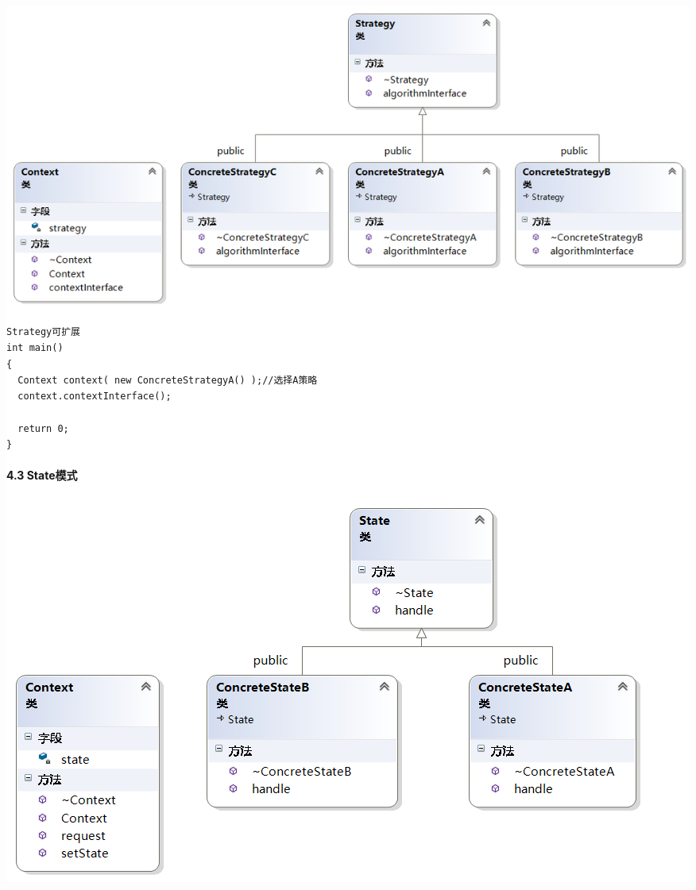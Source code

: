 ![image-20211027170203057](设计模式学习笔记.assets/image-20211027170203057.png)

```
Strategy可扩展
int main()
{
  Context context( new ConcreteStrategyA() );//选择A策略
  context.contextInterface();
  
  return 0;
}
```

#### 4.3 State模式

![image-20211027170903973](设计模式学习笔记.assets/image-20211027170903973.png)
